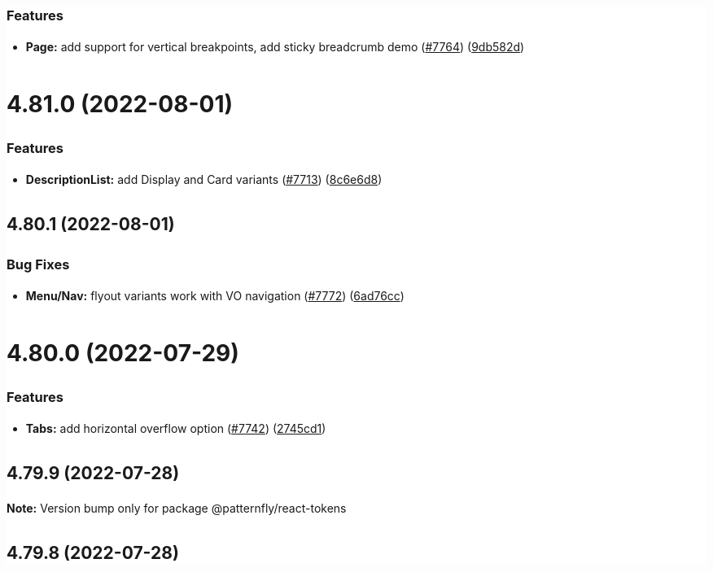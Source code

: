 
### Features

* **Page:** add support for vertical breakpoints, add sticky breadcrumb demo ([#7764](https://github.com/patternfly/patternfly-react/issues/7764)) ([9db582d](https://github.com/patternfly/patternfly-react/commit/9db582d63a3499fa78ea8fab3ce31b7877cd479d))





# 4.81.0 (2022-08-01)


### Features

* **DescriptionList:** add Display and Card variants ([#7713](https://github.com/patternfly/patternfly-react/issues/7713)) ([8c6e6d8](https://github.com/patternfly/patternfly-react/commit/8c6e6d83cdbe989d306c64f945aac206eac3ff91))





## 4.80.1 (2022-08-01)


### Bug Fixes

* **Menu/Nav:** flyout variants work with VO navigation ([#7772](https://github.com/patternfly/patternfly-react/issues/7772)) ([6ad76cc](https://github.com/patternfly/patternfly-react/commit/6ad76cc1b466e8e93773f58002acf5ca54ad6e36))





# 4.80.0 (2022-07-29)


### Features

* **Tabs:** add horizontal overflow option ([#7742](https://github.com/patternfly/patternfly-react/issues/7742)) ([2745cd1](https://github.com/patternfly/patternfly-react/commit/2745cd199669b0c0a5cdbd5c3d4e7453c6e1c435))





## 4.79.9 (2022-07-28)

**Note:** Version bump only for package @patternfly/react-tokens





## 4.79.8 (2022-07-28)
